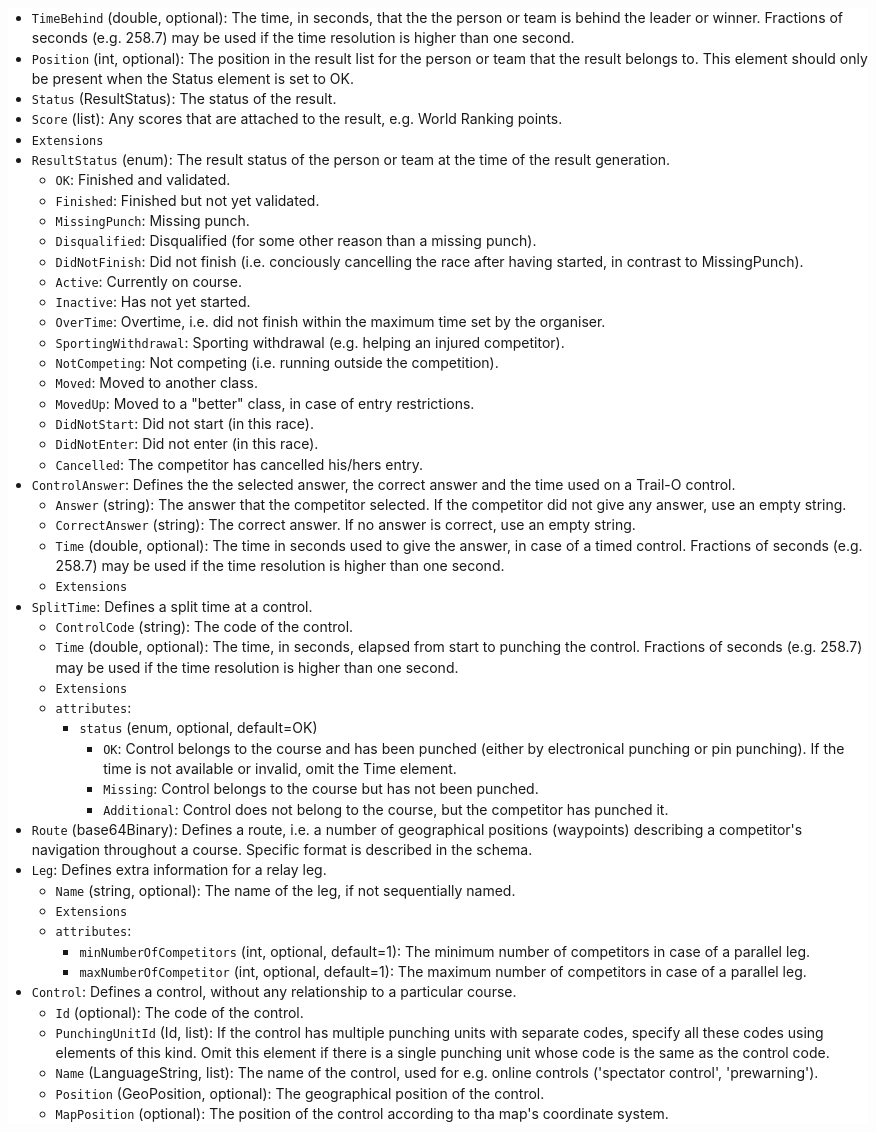  - `TimeBehind` (double, optional): The time, in seconds, that the the person or team is behind the leader or winner. Fractions of seconds (e.g. 258.7) may be used if the time resolution is higher than one second.
  - `Position` (int, optional): The position in the result list for the person or team that the result belongs to. This element should only be present when the Status element is set to OK.
  - `Status` (ResultStatus): The status of the result.
  - `Score` (list): Any scores that are attached to the result, e.g. World Ranking points.
  - `Extensions`
- `ResultStatus` (enum): The result status of the person or team at the time of the result generation.
  - `OK`: Finished and validated.
  - `Finished`: Finished but not yet validated.
  - `MissingPunch`: Missing punch.
  - `Disqualified`: Disqualified (for some other reason than a missing punch).
  - `DidNotFinish`: Did not finish (i.e. conciously cancelling the race after having started, in contrast to MissingPunch).
  - `Active`: Currently on course.
  - `Inactive`: Has not yet started.
  - `OverTime`: Overtime, i.e. did not finish within the maximum time set by the organiser.
  - `SportingWithdrawal`: Sporting withdrawal (e.g. helping an injured competitor).
  - `NotCompeting`: Not competing (i.e. running outside the competition).
  - `Moved`: Moved to another class.
  - `MovedUp`: Moved to a "better" class, in case of entry restrictions.
  - `DidNotStart`: Did not start (in this race).
  - `DidNotEnter`: Did not enter (in this race).
  - `Cancelled`: The competitor has cancelled his/hers entry.
- `ControlAnswer`: Defines the the selected answer, the correct answer and the time used on a Trail-O control.
  - `Answer` (string): The answer that the competitor selected. If the competitor did not give any answer, use an empty string.
  - `CorrectAnswer` (string): The correct answer. If no answer is correct, use an empty string.
  - `Time` (double, optional): The time in seconds used to give the answer, in case of a timed control. Fractions of seconds (e.g. 258.7) may be used if the time resolution is higher than one second.
  - `Extensions`
- `SplitTime`: Defines a split time at a control.
  - `ControlCode` (string): The code of the control.
  - `Time` (double, optional): The time, in seconds, elapsed from start to punching the control. Fractions of seconds (e.g. 258.7) may be used if the time resolution is higher than one second.
  - `Extensions`
  - `attributes`:
    - `status` (enum, optional, default=OK)
      - `OK`: Control belongs to the course and has been punched (either by electronical punching or pin punching). If the time is not available or invalid, omit the Time element.
      - `Missing`: Control belongs to the course but has not been punched.
      - `Additional`: Control does not belong to the course, but the competitor has punched it.
- `Route` (base64Binary): Defines a route, i.e. a number of geographical positions (waypoints) describing a competitor's navigation throughout a course. Specific format is described in the schema.
- `Leg`: Defines extra information for a relay leg.
  - `Name` (string, optional): The name of the leg, if not sequentially named.
  - `Extensions`
  - `attributes`:
    - `minNumberOfCompetitors` (int, optional, default=1): The minimum number of competitors in case of a parallel leg.
    - `maxNumberOfCompetitor` (int, optional, default=1): The maximum number of competitors in case of a parallel leg.
- `Control`: Defines a control, without any relationship to a particular course.
  - `Id` (optional): The code of the control.
  - `PunchingUnitId` (Id, list): If the control has multiple punching units with separate codes, specify all these codes using elements of this kind. Omit this element if there is a single punching unit whose code is the same as the control code.
  - `Name` (LanguageString, list): The name of the control, used for e.g. online controls ('spectator control', 'prewarning').
  - `Position` (GeoPosition, optional): The geographical position of the control.
  - `MapPosition` (optional): The position of the control according to tha map's coordinate system.